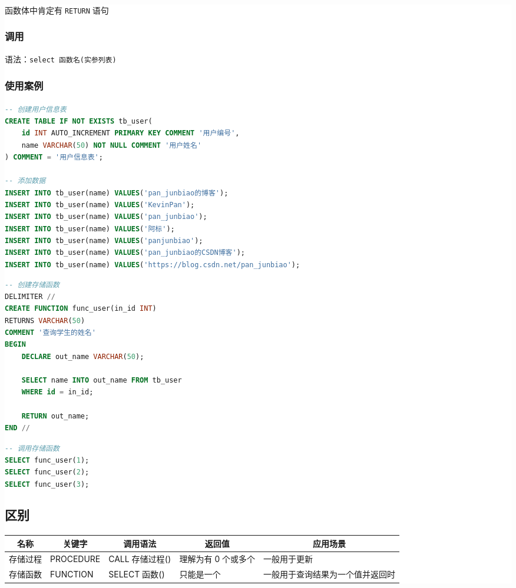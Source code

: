 函数体中肯定有 `RETURN` 语句 

### 调用

语法：`select 函数名(实参列表)`

### 使用案例

```sql
-- 创建用户信息表
CREATE TABLE IF NOT EXISTS tb_user(
    id INT AUTO_INCREMENT PRIMARY KEY COMMENT '用户编号',
    name VARCHAR(50) NOT NULL COMMENT '用户姓名'
) COMMENT = '用户信息表';
 
-- 添加数据
INSERT INTO tb_user(name) VALUES('pan_junbiao的博客');
INSERT INTO tb_user(name) VALUES('KevinPan');
INSERT INTO tb_user(name) VALUES('pan_junbiao');
INSERT INTO tb_user(name) VALUES('阿标');
INSERT INTO tb_user(name) VALUES('panjunbiao');
INSERT INTO tb_user(name) VALUES('pan_junbiao的CSDN博客');
INSERT INTO tb_user(name) VALUES('https://blog.csdn.net/pan_junbiao');
```

```sql
-- 创建存储函数
DELIMITER //
CREATE FUNCTION func_user(in_id INT)
RETURNS VARCHAR(50)
COMMENT '查询学生的姓名'
BEGIN
    DECLARE out_name VARCHAR(50);

    SELECT name INTO out_name FROM tb_user
    WHERE id = in_id;

    RETURN out_name;
END //
```

```sql
-- 调用存储函数
SELECT func_user(1);
SELECT func_user(2);
SELECT func_user(3);
```

## 区别

| 名称     | 关键字    | 调用语法        | 返回值            | 应用场景                         |
| -------- | --------- | --------------- | ----------------- | -------------------------------- |
| 存储过程 | PROCEDURE | CALL 存储过程() | 理解为有 0 个或多个 | 一般用于更新                     |
| 存储函数 | FUNCTION  | SELECT 函数()   | 只能是一个        | 一般用于查询结果为一个值并返回时 |
